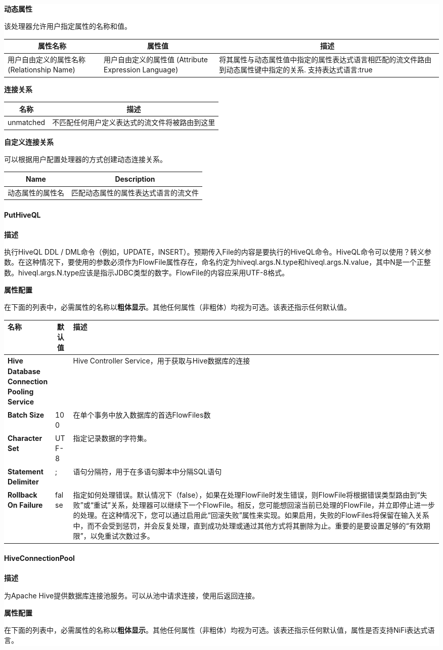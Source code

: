 **动态属性**

该处理器允许用户指定属性的名称和值。

| 属性名称                                   | 属性值                                               | 描述                                                         |
| ------------------------------------------ | ---------------------------------------------------- | ------------------------------------------------------------ |
| 用户自由定义的属性名称 (Relationship Name) | 用户自由定义的属性值 (Attribute Expression Language) | 将其属性与动态属性值中指定的属性表达式语言相匹配的流文件路由到动态属性键中指定的关系. 支持表达式语言:true |

**连接关系**

| 名称      | 描述                                           |
| --------- | ---------------------------------------------- |
| unmatched | 不匹配任何用户定义表达式的流文件将被路由到这里 |

**自定义连接关系**

可以根据用户配置处理器的方式创建动态连接关系。

| Name             | Description                          |
| ---------------- | ------------------------------------ |
| 动态属性的属性名 | 匹配动态属性的属性表达式语言的流文件 |



#### PutHiveQL

**描述**

执行HiveQL DDL / DML命令（例如，UPDATE，INSERT）。预期传入File的内容是要执行的HiveQL命令。HiveQL命令可以使用？转义参数。在这种情况下，要使用的参数必须作为FlowFile属性存在，命名约定为hiveql.args.N.type和hiveql.args.N.value，其中N是一个正整数。hiveql.args.N.type应该是指示JDBC类型的数字。FlowFile的内容应采用UTF-8格式。

**属性配置**

在下面的列表中，必需属性的名称以**粗体显示**。其他任何属性（非粗体）均视为可选。该表还指示任何默认值。

| 名称                                              | 默认值<br> | 描述                                                         |
| :------------------------------------------------ | ---------- | :----------------------------------------------------------- |
| **Hive Database Connection Pooling Service**<br/> |            | Hive Controller Service，用于获取与Hive数据库的连接          |
| **Batch Size**                                    | 100        | 在单个事务中放入数据库的首选FlowFiles数                      |
| **Character Set**                                 | UTF-8      | 指定记录数据的字符集。                                       |
| **Statement Delimiter**                           | ;          | 语句分隔符，用于在多语句脚本中分隔SQL语句                    |
| **Rollback On Failure**                           | false      | 指定如何处理错误。默认情况下（false），如果在处理FlowFile时发生错误，则FlowFile将根据错误类型路由到“失败”或“重试”关系，处理器可以继续下一个FlowFile。相反，您可能想回滚当前已处理的FlowFile，并立即停止进一步的处理。在这种情况下，您可以通过启用此“回滚失败”属性来实现。如果启用，失败的FlowFiles将保留在输入关系中，而不会受到惩罚，并会反复处理，直到成功处理或通过其他方式将其删除为止。重要的是要设置足够的“有效期限”，以免重试次数过多。 |



#### HiveConnectionPool

**描述**

为Apache Hive提供数据库连接池服务。可以从池中请求连接，使用后返回连接。

**属性配置**

在下面的列表中，必需属性的名称以**粗体显示**。其他任何属性（非粗体）均视为可选。该表还指示任何默认值，属性是否支持NiFi表达式语言。
